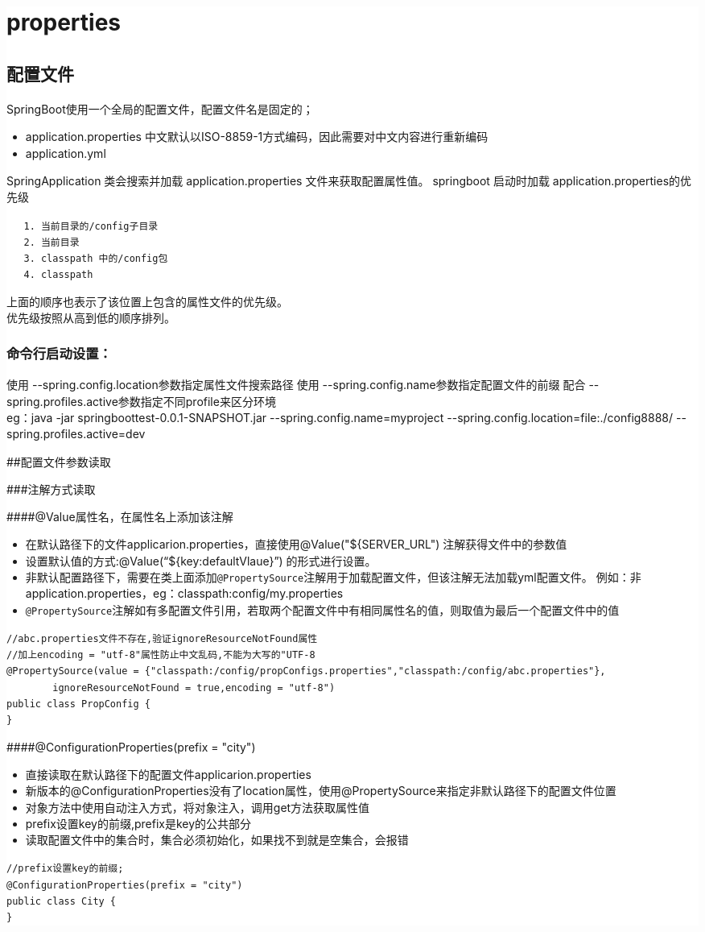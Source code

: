 # properties

## 配置文件  
SpringBoot使用一个全局的配置文件，配置文件名是固定的；
* application.properties 中文默认以ISO-8859-1方式编码，因此需要对中文内容进行重新编码
* application.yml

SpringApplication 类会搜索并加载 application.properties 文件来获取配置属性值。
springboot 启动时加载  application.properties的优先级
```
   1. 当前目录的/config子目录 
   2. 当前目录
   3. classpath 中的/config包
   4. classpath
   ```
上面的顺序也表示了该位置上包含的属性文件的优先级。  
优先级按照从高到低的顺序排列。
### 命令行启动设置：
使用 --spring.config.location参数指定属性文件搜索路径
使用 --spring.config.name参数指定配置文件的前缀
配合 --spring.profiles.active参数指定不同profile来区分环境  
eg：java -jar springboottest-0.0.1-SNAPSHOT.jar --spring.config.name=myproject --spring.config.location=file:./config8888/ --spring.profiles.active=dev

##配置文件参数读取

###注解方式读取

####@Value属性名，在属性名上添加该注解
   
   * 在默认路径下的文件applicarion.properties，直接使用@Value("${SERVER_URL") 注解获得文件中的参数值
   * 设置默认值的方式:@Value(“${key:defaultVlaue}”) 的形式进行设置。
   * 非默认配置路径下，需要在类上面添加`@PropertySource`注解用于加载配置文件，但该注解无法加载yml配置文件。 
   例如：非application.properties，eg：classpath:config/my.properties
   * `@PropertySource`注解如有多配置文件引用，若取两个配置文件中有相同属性名的值，则取值为最后一个配置文件中的值  
   
    //abc.properties文件不存在,验证ignoreResourceNotFound属性
    //加上encoding = "utf-8"属性防止中文乱码,不能为大写的"UTF-8
    @PropertySource(value = {"classpath:/config/propConfigs.properties","classpath:/config/abc.properties"},
            ignoreResourceNotFound = true,encoding = "utf-8")
    public class PropConfig {
    }

####@ConfigurationProperties(prefix = "city")

   * 直接读取在默认路径下的配置文件applicarion.properties
   * 新版本的@ConfigurationProperties没有了location属性，使用@PropertySource来指定非默认路径下的配置文件位置  
   * 对象方法中使用自动注入方式，将对象注入，调用get方法获取属性值
   * prefix设置key的前缀,prefix是key的公共部分
   * 读取配置文件中的集合时，集合必须初始化，如果找不到就是空集合，会报错
   
    //prefix设置key的前缀;
    @ConfigurationProperties(prefix = "city")
    public class City {
    }
